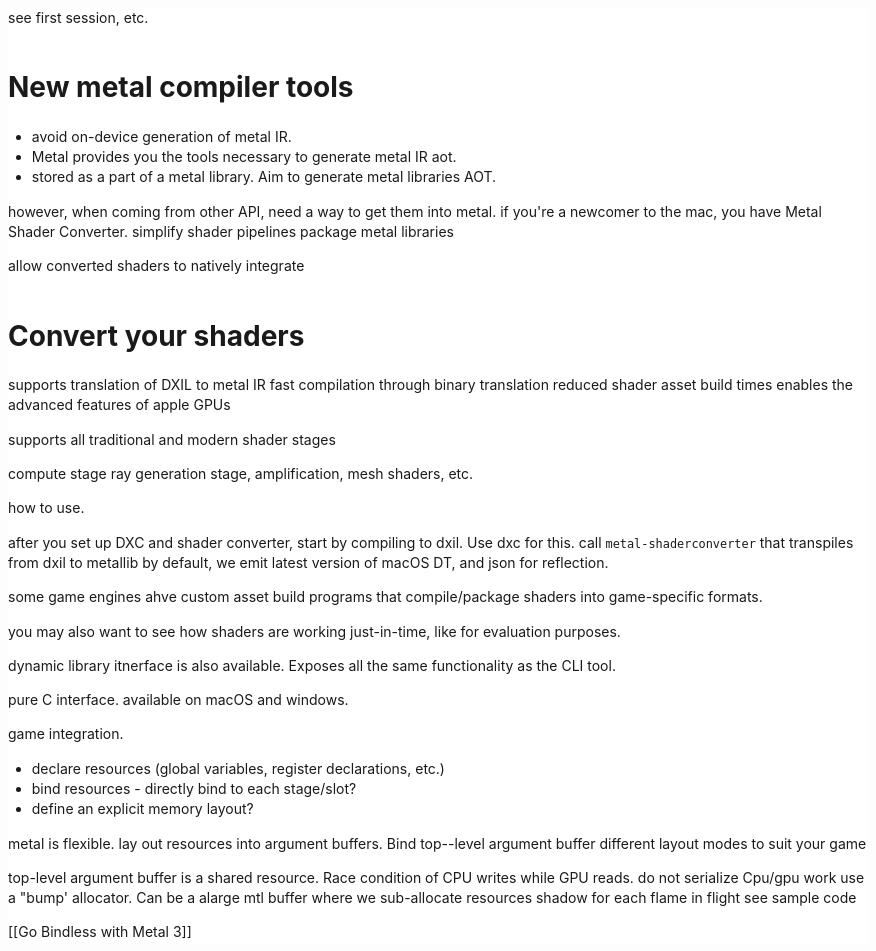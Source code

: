 see first session, etc.

# New metal compiler tools
* avoid on-device generation of metal IR.  
* Metal provides you the tools necessary to generate metal IR aot.
* stored as a part of a metal library.  Aim to generate metal libraries AOT.

however, when coming from other API, need a way to get them into metal.  if you're a newcomer to the mac, you have Metal Shader Converter.
simplify shader pipelines
package metal libraries

allow converted shaders to natively integrate
# Convert your shaders

supports translation of DXIL to metal IR
fast compilation through binary translation
reduced shader asset build times
enables the advanced features of apple GPUs

supports all traditional and modern shader stages

compute stage
ray generation stage, amplification, mesh shaders, etc.

how to use.

after you set up DXC and shader converter, start by compiling to dxil.  Use dxc for this.
call `metal-shaderconverter` that transpiles from dxil to metallib
by default, we emit latest version of macOS DT, and json for reflection.

some game engines ahve custom asset build programs that compile/package shaders into game-specific formats.

you may also want to see how shaders are working just-in-time, like for evaluation purposes.

dynamic library itnerface is also available.  Exposes all the same functionality as the CLI tool.

pure C interface.  available on macOS and windows.  

game integration.  
* declare resources (global variables, register declarations, etc.)
* bind resources - directly bind to each stage/slot?
* define an explicit memory layout?

metal is flexible.  lay out resources into argument buffers.  Bind top--level argument buffer
different layout modes to suit your game

top-level argument buffer is a shared resource.  Race condition of CPU writes while GPU reads.
do not serialize Cpu/gpu work
use a "bump' allocator.  Can be a alarge mtl buffer where we sub-allocate resources
shadow for each flame in flight
see sample code

[[Go Bindless with Metal 3]]
